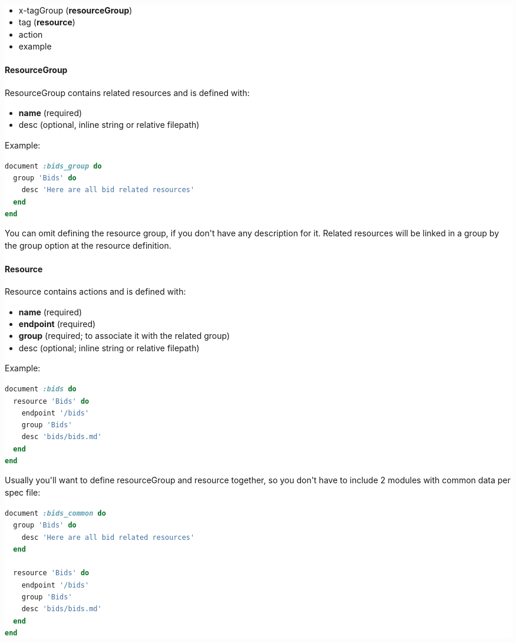 - x-tagGroup (**resourceGroup**)
- tag (**resource**)
- action
- example

#### ResourceGroup

ResourceGroup contains related resources and is defined with:
- **name** (required)
- desc (optional, inline string or relative filepath)

Example:
``` ruby
document :bids_group do
  group 'Bids' do
    desc 'Here are all bid related resources'
  end
end
```

You can omit defining the resource group, if you don't have any description for it. Related resources will be linked in a group by the group option at the resource definition.

#### Resource
Resource contains actions and is defined with:
- **name** (required)
- **endpoint** (required)
- **group** (required; to associate it with the related group)
- desc (optional; inline string or relative filepath)

Example:
``` ruby
document :bids do
  resource 'Bids' do
    endpoint '/bids'
    group 'Bids'
    desc 'bids/bids.md'
  end
end
```

Usually you'll want to define resourceGroup and resource together, so you don't have to include 2 modules with common data per spec file:

``` ruby
document :bids_common do
  group 'Bids' do
    desc 'Here are all bid related resources'
  end

  resource 'Bids' do
    endpoint '/bids'
    group 'Bids'
    desc 'bids/bids.md'
  end
end
```
